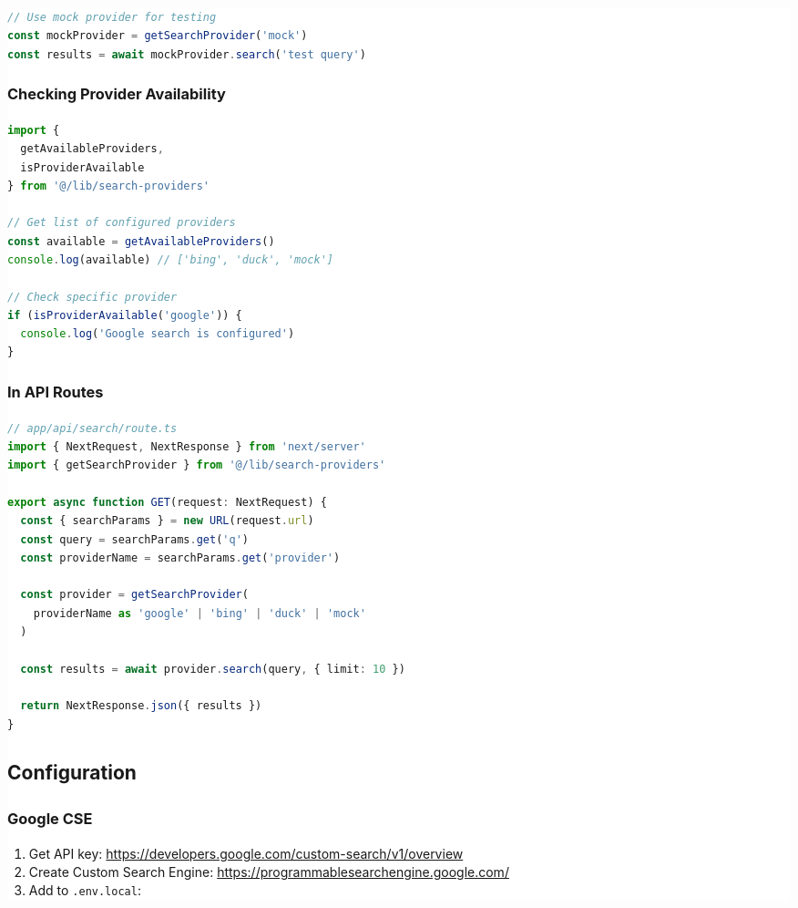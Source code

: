 ```typescript
// Use mock provider for testing
const mockProvider = getSearchProvider('mock')
const results = await mockProvider.search('test query')
```

### Checking Provider Availability

```typescript
import { 
  getAvailableProviders, 
  isProviderAvailable 
} from '@/lib/search-providers'

// Get list of configured providers
const available = getAvailableProviders()
console.log(available) // ['bing', 'duck', 'mock']

// Check specific provider
if (isProviderAvailable('google')) {
  console.log('Google search is configured')
}
```

### In API Routes

```typescript
// app/api/search/route.ts
import { NextRequest, NextResponse } from 'next/server'
import { getSearchProvider } from '@/lib/search-providers'

export async function GET(request: NextRequest) {
  const { searchParams } = new URL(request.url)
  const query = searchParams.get('q')
  const providerName = searchParams.get('provider')
  
  const provider = getSearchProvider(
    providerName as 'google' | 'bing' | 'duck' | 'mock'
  )
  
  const results = await provider.search(query, { limit: 10 })
  
  return NextResponse.json({ results })
}
```

## Configuration

### Google CSE

1. Get API key: https://developers.google.com/custom-search/v1/overview
2. Create Custom Search Engine: https://programmablesearchengine.google.com/
3. Add to `.env.local`:
